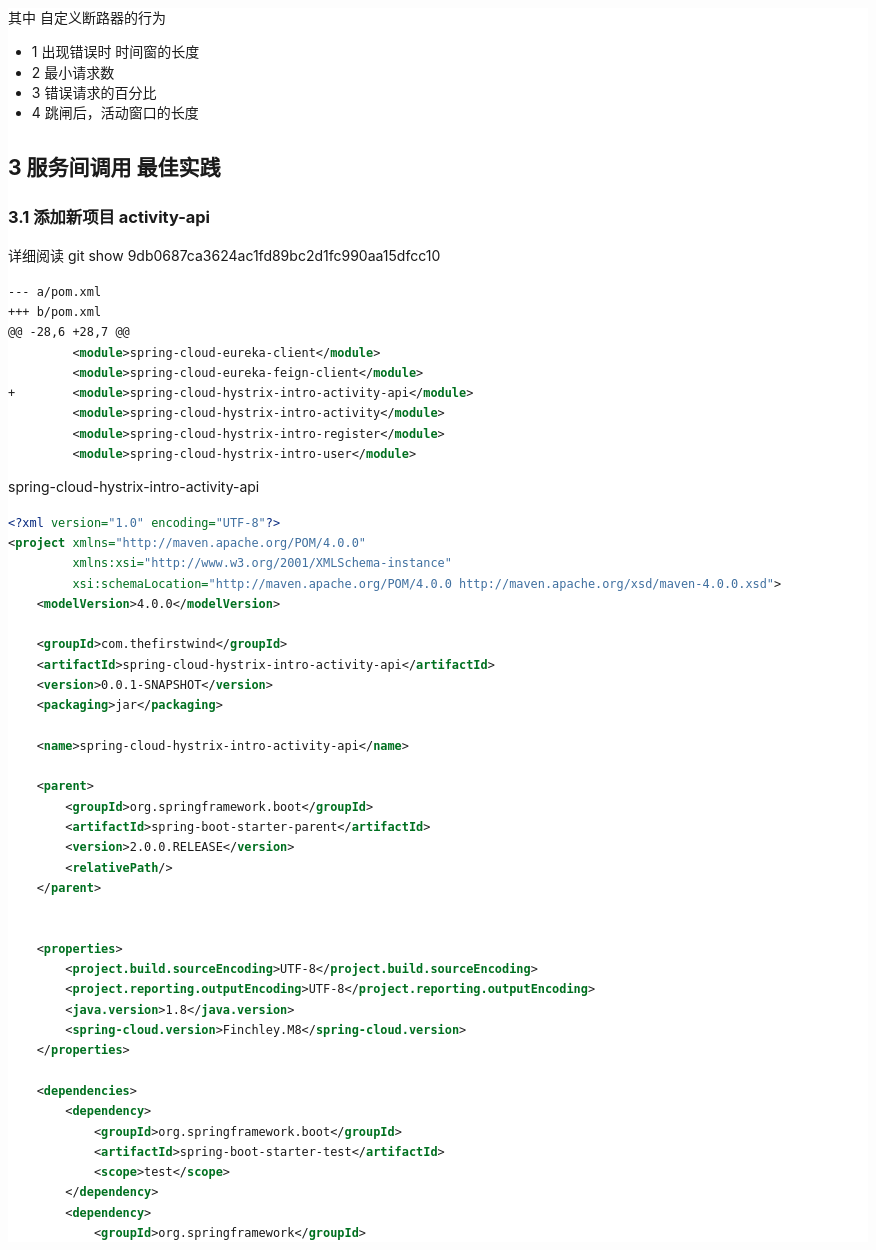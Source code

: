 其中 自定义断路器的行为
* 1 出现错误时 时间窗的长度
* 2 最小请求数
* 3 错误请求的百分比
* 4 跳闸后，活动窗口的长度

## 3 服务间调用 最佳实践
<a name="anchor3"><a>

### 3.1 添加新项目 activity-api

详细阅读 git show 9db0687ca3624ac1fd89bc2d1fc990aa15dfcc10


```xml
--- a/pom.xml
+++ b/pom.xml
@@ -28,6 +28,7 @@
         <module>spring-cloud-eureka-client</module>
         <module>spring-cloud-eureka-feign-client</module>
+        <module>spring-cloud-hystrix-intro-activity-api</module>
         <module>spring-cloud-hystrix-intro-activity</module>
         <module>spring-cloud-hystrix-intro-register</module>
         <module>spring-cloud-hystrix-intro-user</module>
```

spring-cloud-hystrix-intro-activity-api
```xml
<?xml version="1.0" encoding="UTF-8"?>
<project xmlns="http://maven.apache.org/POM/4.0.0"
         xmlns:xsi="http://www.w3.org/2001/XMLSchema-instance"
         xsi:schemaLocation="http://maven.apache.org/POM/4.0.0 http://maven.apache.org/xsd/maven-4.0.0.xsd">
    <modelVersion>4.0.0</modelVersion>

    <groupId>com.thefirstwind</groupId>
    <artifactId>spring-cloud-hystrix-intro-activity-api</artifactId>
    <version>0.0.1-SNAPSHOT</version>
    <packaging>jar</packaging>

    <name>spring-cloud-hystrix-intro-activity-api</name>

    <parent>
        <groupId>org.springframework.boot</groupId>
        <artifactId>spring-boot-starter-parent</artifactId>
        <version>2.0.0.RELEASE</version>
        <relativePath/>
    </parent>


    <properties>
        <project.build.sourceEncoding>UTF-8</project.build.sourceEncoding>
        <project.reporting.outputEncoding>UTF-8</project.reporting.outputEncoding>
        <java.version>1.8</java.version>
        <spring-cloud.version>Finchley.M8</spring-cloud.version>
    </properties>

    <dependencies>
        <dependency>
            <groupId>org.springframework.boot</groupId>
            <artifactId>spring-boot-starter-test</artifactId>
            <scope>test</scope>
        </dependency>
        <dependency>
            <groupId>org.springframework</groupId>
```